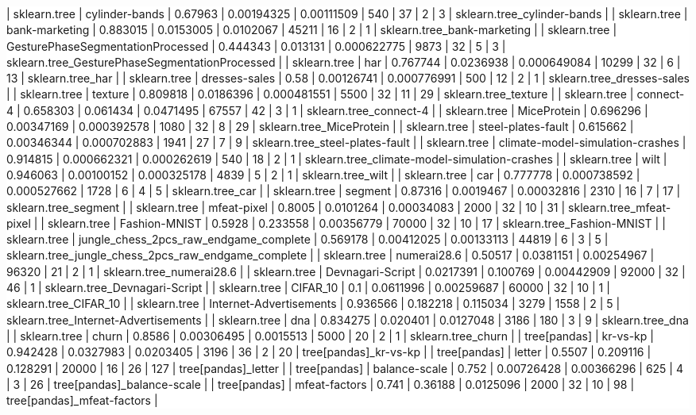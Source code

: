 | sklearn.tree         | cylinder-bands                         |        0.67963   |  0.00194325  | 0.00111509  |       540 |         37 |         2 |            3 | sklearn.tree_cylinder-bands                                 |
| sklearn.tree         | bank-marketing                         |        0.883015  |  0.0153005   | 0.0102067   |     45211 |         16 |         2 |            1 | sklearn.tree_bank-marketing                                 |
| sklearn.tree         | GesturePhaseSegmentationProcessed      |        0.444343  |  0.013131    | 0.000622775 |      9873 |         32 |         5 |            3 | sklearn.tree_GesturePhaseSegmentationProcessed              |
| sklearn.tree         | har                                    |        0.767744  |  0.0236938   | 0.000649084 |     10299 |         32 |         6 |           13 | sklearn.tree_har                                            |
| sklearn.tree         | dresses-sales                          |        0.58      |  0.00126741  | 0.000776991 |       500 |         12 |         2 |            1 | sklearn.tree_dresses-sales                                  |
| sklearn.tree         | texture                                |        0.809818  |  0.0186396   | 0.000481551 |      5500 |         32 |        11 |           29 | sklearn.tree_texture                                        |
| sklearn.tree         | connect-4                              |        0.658303  |  0.061434    | 0.0471495   |     67557 |         42 |         3 |            1 | sklearn.tree_connect-4                                      |
| sklearn.tree         | MiceProtein                            |        0.696296  |  0.00347169  | 0.000392578 |      1080 |         32 |         8 |           29 | sklearn.tree_MiceProtein                                    |
| sklearn.tree         | steel-plates-fault                     |        0.615662  |  0.00346344  | 0.000702883 |      1941 |         27 |         7 |            9 | sklearn.tree_steel-plates-fault                             |
| sklearn.tree         | climate-model-simulation-crashes       |        0.914815  |  0.000662321 | 0.000262619 |       540 |         18 |         2 |            1 | sklearn.tree_climate-model-simulation-crashes               |
| sklearn.tree         | wilt                                   |        0.946063  |  0.00100152  | 0.000325178 |      4839 |          5 |         2 |            1 | sklearn.tree_wilt                                           |
| sklearn.tree         | car                                    |        0.777778  |  0.000738592 | 0.000527662 |      1728 |          6 |         4 |            5 | sklearn.tree_car                                            |
| sklearn.tree         | segment                                |        0.87316   |  0.0019467   | 0.00032816  |      2310 |         16 |         7 |           17 | sklearn.tree_segment                                        |
| sklearn.tree         | mfeat-pixel                            |        0.8005    |  0.0101264   | 0.00034083  |      2000 |         32 |        10 |           31 | sklearn.tree_mfeat-pixel                                    |
| sklearn.tree         | Fashion-MNIST                          |        0.5928    |  0.233558    | 0.00356779  |     70000 |         32 |        10 |           17 | sklearn.tree_Fashion-MNIST                                  |
| sklearn.tree         | jungle_chess_2pcs_raw_endgame_complete |        0.569178  |  0.00412025  | 0.00133113  |     44819 |          6 |         3 |            5 | sklearn.tree_jungle_chess_2pcs_raw_endgame_complete         |
| sklearn.tree         | numerai28.6                            |        0.50517   |  0.0381151   | 0.00254967  |     96320 |         21 |         2 |            1 | sklearn.tree_numerai28.6                                    |
| sklearn.tree         | Devnagari-Script                       |        0.0217391 |  0.100769    | 0.00442909  |     92000 |         32 |        46 |            1 | sklearn.tree_Devnagari-Script                               |
| sklearn.tree         | CIFAR_10                               |        0.1       |  0.0611996   | 0.00259687  |     60000 |         32 |        10 |            1 | sklearn.tree_CIFAR_10                                       |
| sklearn.tree         | Internet-Advertisements                |        0.936566  |  0.182218    | 0.115034    |      3279 |       1558 |         2 |            5 | sklearn.tree_Internet-Advertisements                        |
| sklearn.tree         | dna                                    |        0.834275  |  0.020401    | 0.0127048   |      3186 |        180 |         3 |            9 | sklearn.tree_dna                                            |
| sklearn.tree         | churn                                  |        0.8586    |  0.00306495  | 0.0015513   |      5000 |         20 |         2 |            1 | sklearn.tree_churn                                          |
| tree[pandas]         | kr-vs-kp                               |        0.942428  |  0.0327983   | 0.0203405   |      3196 |         36 |         2 |           20 | tree[pandas]_kr-vs-kp                                       |
| tree[pandas]         | letter                                 |        0.5507    |  0.209116    | 0.128291    |     20000 |         16 |        26 |          127 | tree[pandas]_letter                                         |
| tree[pandas]         | balance-scale                          |        0.752     |  0.00726428  | 0.00366296  |       625 |          4 |         3 |           26 | tree[pandas]_balance-scale                                  |
| tree[pandas]         | mfeat-factors                          |        0.741     |  0.36188     | 0.0125096   |      2000 |         32 |        10 |           98 | tree[pandas]_mfeat-factors                                  |